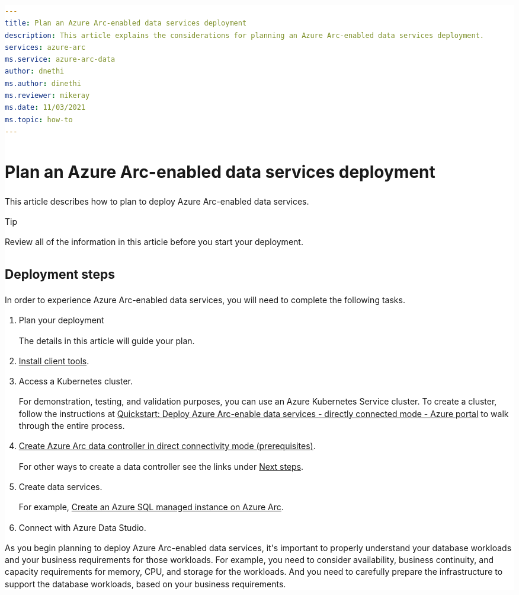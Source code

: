 ```yaml
---
title: Plan an Azure Arc-enabled data services deployment
description: This article explains the considerations for planning an Azure Arc-enabled data services deployment.
services: azure-arc
ms.service: azure-arc-data
author: dnethi
ms.author: dinethi
ms.reviewer: mikeray
ms.date: 11/03/2021
ms.topic: how-to
---
```

# Plan an Azure Arc-enabled data services deployment

This article describes how to plan to deploy Azure Arc-enabled data services.

> [!TIP]
> Review all of the information in this article before you start your deployment. 

## Deployment steps

In order to experience Azure Arc-enabled data services, you will need to complete the following tasks.

1. Plan your deployment

   The details in this article will guide your plan.

1. [Install client tools](install-client-tools.md).
1. Access a Kubernetes cluster.

   For demonstration, testing, and validation purposes, you can use an Azure Kubernetes Service cluster. To create a cluster, follow the instructions at [Quickstart: Deploy Azure Arc-enable data services - directly connected mode - Azure portal](create-complete-managed-instance-directly-connected.md) to walk through the entire process.

1. [Create Azure Arc data controller in direct connectivity mode (prerequisites)](create-data-controller-direct-prerequisites.md).

   For other ways to create a data controller see the links under [Next steps](#next-steps).

1. Create data services.

   For example, [Create an Azure SQL managed instance on Azure Arc](create-sql-managed-instance.md).

1. Connect with Azure Data Studio.

As you begin planning to deploy Azure Arc-enabled data services, it's important to properly understand your database workloads and your business requirements for those workloads. For example, you need to consider availability, business continuity, and capacity requirements for memory, CPU, and storage for the workloads. And you need to carefully prepare the infrastructure to support the database workloads, based on your business requirements.
